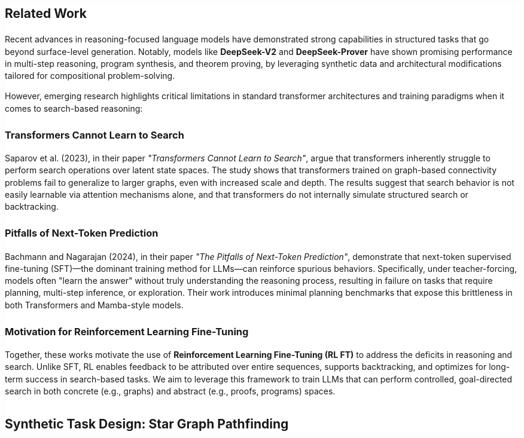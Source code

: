 ## Related Work

Recent advances in reasoning-focused language models have demonstrated strong capabilities in structured tasks that go beyond surface-level generation. Notably, models like **DeepSeek-V2** and **DeepSeek-Prover** have shown promising performance in multi-step reasoning, program synthesis, and theorem proving, by leveraging synthetic data and architectural modifications tailored for compositional problem-solving.

However, emerging research highlights critical limitations in standard transformer architectures and training paradigms when it comes to search-based reasoning:

### Transformers Cannot Learn to Search

Saparov et al. (2023), in their paper *"Transformers Cannot Learn to Search"*, argue that transformers inherently struggle to perform search operations over latent state spaces. The study shows that transformers trained on graph-based connectivity problems fail to generalize to larger graphs, even with increased scale and depth. The results suggest that search behavior is not easily learnable via attention mechanisms alone, and that transformers do not internally simulate structured search or backtracking.

### Pitfalls of Next-Token Prediction

Bachmann and Nagarajan (2024), in their paper *"The Pitfalls of Next-Token Prediction"*, demonstrate that next-token supervised fine-tuning (SFT)—the dominant training method for LLMs—can reinforce spurious behaviors. Specifically, under teacher-forcing, models often "learn the answer" without truly understanding the reasoning process, resulting in failure on tasks that require planning, multi-step inference, or exploration. Their work introduces minimal planning benchmarks that expose this brittleness in both Transformers and Mamba-style models.

### Motivation for Reinforcement Learning Fine-Tuning

Together, these works motivate the use of **Reinforcement Learning Fine-Tuning (RL FT)** to address the deficits in reasoning and search. Unlike SFT, RL enables feedback to be attributed over entire sequences, supports backtracking, and optimizes for long-term success in search-based tasks. We aim to leverage this framework to train LLMs that can perform controlled, goal-directed search in both concrete (e.g., graphs) and abstract (e.g., proofs, programs) spaces.

## Synthetic Task Design: Star Graph Pathfinding
